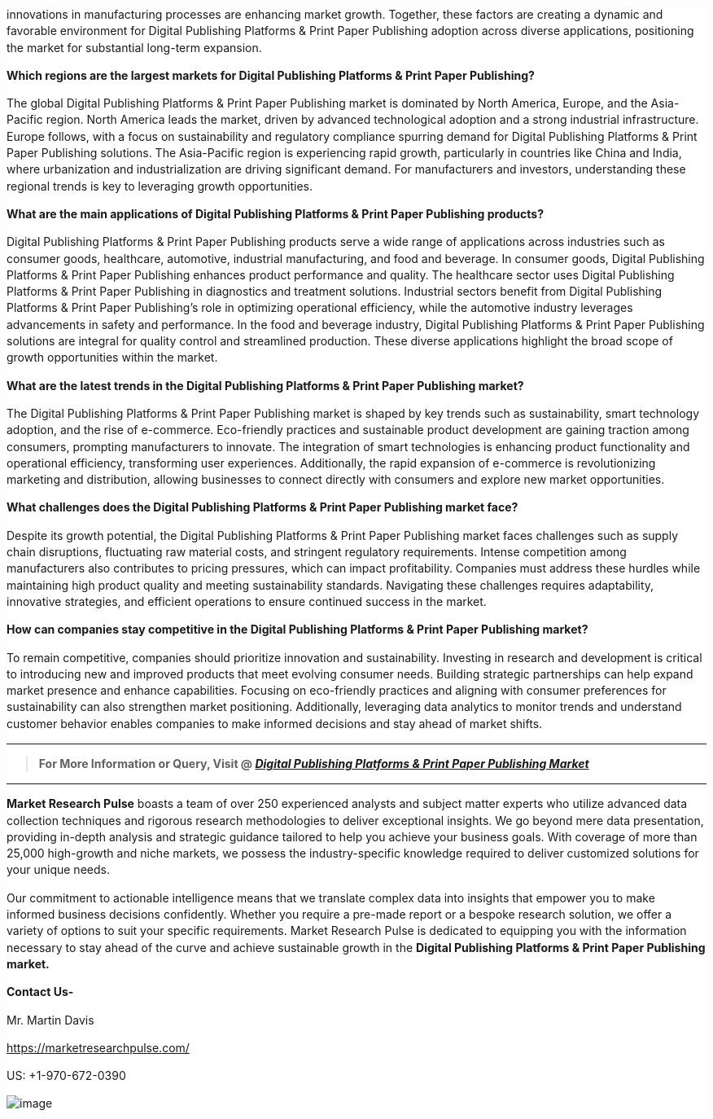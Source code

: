 innovations in manufacturing processes are enhancing market growth. Together, these factors are creating a dynamic and favorable environment for Digital Publishing Platforms & Print Paper Publishing adoption across diverse applications, positioning the market for substantial long-term expansion.</p><p><strong>Which regions are the largest markets for Digital Publishing Platforms & Print Paper Publishing?</strong></p><p>The global Digital Publishing Platforms & Print Paper Publishing market is dominated by North America, Europe, and the Asia-Pacific region. North America leads the market, driven by advanced technological adoption and a strong industrial infrastructure. Europe follows, with a focus on sustainability and regulatory compliance spurring demand for Digital Publishing Platforms & Print Paper Publishing solutions. The Asia-Pacific region is experiencing rapid growth, particularly in countries like China and India, where urbanization and industrialization are driving significant demand. For manufacturers and investors, understanding these regional trends is key to leveraging growth opportunities.</p><p><strong>What are the main applications of Digital Publishing Platforms & Print Paper Publishing products?</strong></p><p>Digital Publishing Platforms & Print Paper Publishing products serve a wide range of applications across industries such as consumer goods, healthcare, automotive, industrial manufacturing, and food and beverage. In consumer goods, Digital Publishing Platforms & Print Paper Publishing enhances product performance and quality. The healthcare sector uses Digital Publishing Platforms & Print Paper Publishing in diagnostics and treatment solutions. Industrial sectors benefit from Digital Publishing Platforms & Print Paper Publishing&rsquo;s role in optimizing operational efficiency, while the automotive industry leverages advancements in safety and performance. In the food and beverage industry, Digital Publishing Platforms & Print Paper Publishing solutions are integral for quality control and streamlined production. These diverse applications highlight the broad scope of growth opportunities within the market.</p><p><strong>What are the latest trends in the Digital Publishing Platforms & Print Paper Publishing market?</strong></p><p>The Digital Publishing Platforms & Print Paper Publishing market is shaped by key trends such as sustainability, smart technology adoption, and the rise of e-commerce. Eco-friendly practices and sustainable product development are gaining traction among consumers, prompting manufacturers to innovate. The integration of smart technologies is enhancing product functionality and operational efficiency, transforming user experiences. Additionally, the rapid expansion of e-commerce is revolutionizing marketing and distribution, allowing businesses to connect directly with consumers and explore new market opportunities.</p><p><strong>What challenges does the Digital Publishing Platforms & Print Paper Publishing market face?</strong></p><p>Despite its growth potential, the Digital Publishing Platforms & Print Paper Publishing market faces challenges such as supply chain disruptions, fluctuating raw material costs, and stringent regulatory requirements. Intense competition among manufacturers also contributes to pricing pressures, which can impact profitability. Companies must address these hurdles while maintaining high product quality and meeting sustainability standards. Navigating these challenges requires adaptability, innovative strategies, and efficient operations to ensure continued success in the market.</p><p><strong>How can companies stay competitive in the Digital Publishing Platforms & Print Paper Publishing market?</strong></p><p>To remain competitive, companies should prioritize innovation and sustainability. Investing in research and development is critical to introducing new and improved products that meet evolving consumer needs. Building strategic partnerships can help expand market presence and enhance capabilities. Focusing on eco-friendly practices and aligning with consumer preferences for sustainability can also strengthen market positioning. Additionally, leveraging data analytics to monitor trends and understand customer behavior enables companies to make informed decisions and stay ahead of market shifts.</p><hr /><blockquote><p><strong>For More Information or Query, Visit @&nbsp;<em><a href="https://marketresearchpulse.com/report/54493/digital-publishing-platforms-print-paper-publishing-market?utm_source=Linkedin&utm_medium=0112">Digital Publishing Platforms & Print Paper Publishing Market</a></em></strong></p></blockquote><hr /><p><strong>Market Research Pulse</strong> boasts a team of over 250 experienced analysts and subject matter experts who utilize advanced data collection techniques and rigorous research methodologies to deliver exceptional insights. We go beyond mere data presentation, providing in-depth analysis and strategic guidance tailored to help you achieve your business goals. With coverage of more than 25,000 high-growth and niche markets, we possess the industry-specific knowledge required to deliver customized solutions for your unique needs.</p><p>Our commitment to actionable intelligence means that we translate complex data into insights that empower you to make informed business decisions confidently. Whether you require a pre-made report or a bespoke research solution, we offer a variety of options to suit your specific requirements. Market Research Pulse is dedicated to equipping you with the information necessary to stay ahead of the curve and achieve sustainable growth in the <strong>Digital Publishing Platforms & Print Paper Publishing market.</strong></p><p><strong>Contact Us-</strong></p><p>Mr. Martin Davis</p><p>https://marketresearchpulse.com/</p><p>US: +1-970-672-0390</p>
![image](https://github.com/user-attachments/assets/96f6d84a-22a4-4c52-9e2e-5d6e6381c758)
